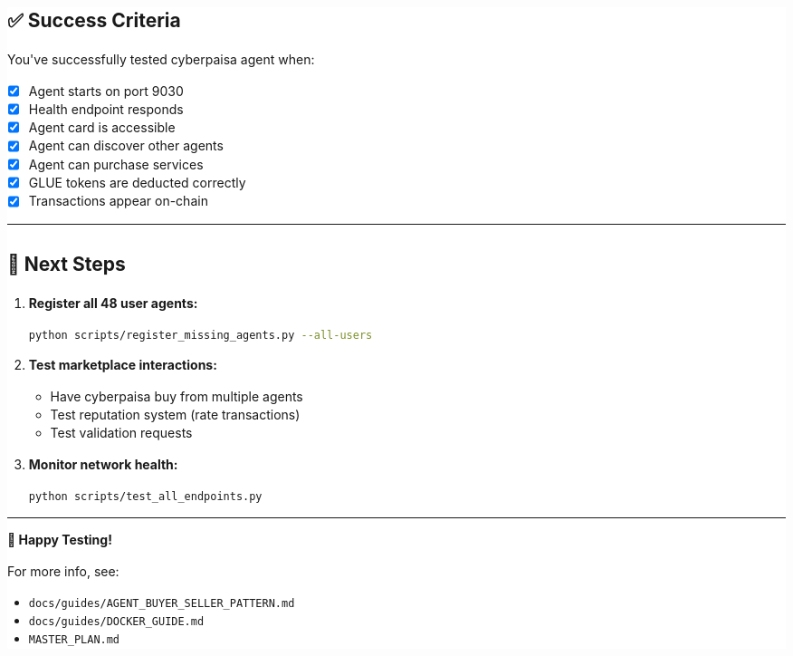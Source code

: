 
## ✅ Success Criteria

You've successfully tested cyberpaisa agent when:

- [x] Agent starts on port 9030
- [x] Health endpoint responds
- [x] Agent card is accessible
- [x] Agent can discover other agents
- [x] Agent can purchase services
- [x] GLUE tokens are deducted correctly
- [x] Transactions appear on-chain

---

## 🎯 Next Steps

1. **Register all 48 user agents:**
   ```bash
   python scripts/register_missing_agents.py --all-users
   ```

2. **Test marketplace interactions:**
   - Have cyberpaisa buy from multiple agents
   - Test reputation system (rate transactions)
   - Test validation requests

3. **Monitor network health:**
   ```bash
   python scripts/test_all_endpoints.py
   ```

---

**🎉 Happy Testing!**

For more info, see:
- `docs/guides/AGENT_BUYER_SELLER_PATTERN.md`
- `docs/guides/DOCKER_GUIDE.md`
- `MASTER_PLAN.md`

